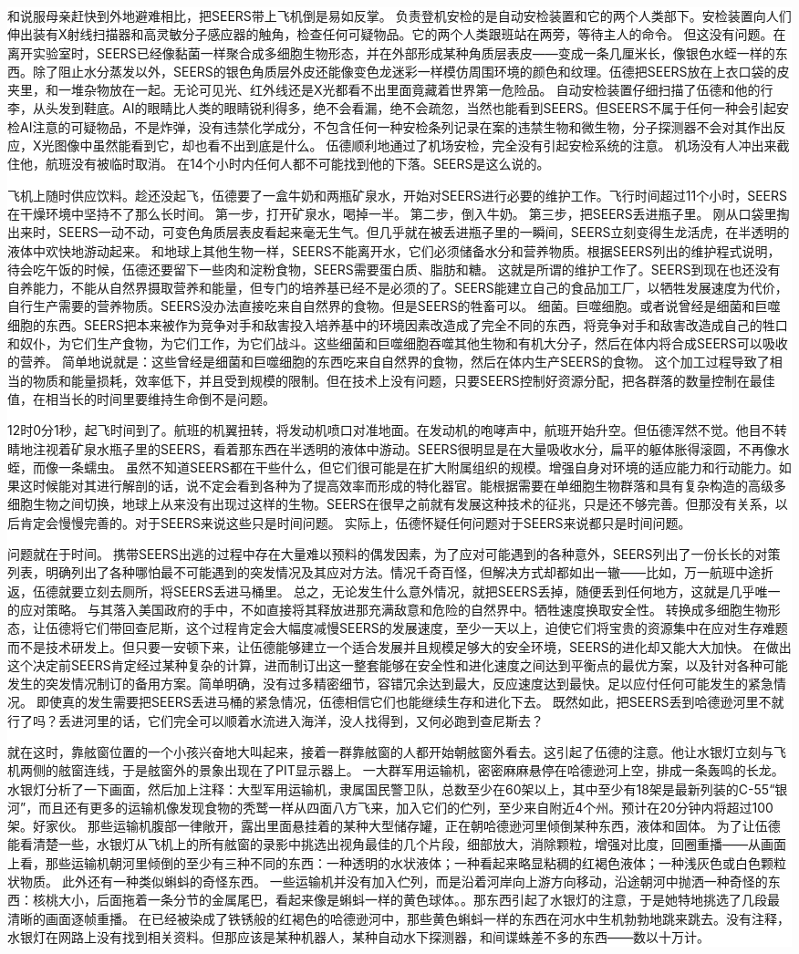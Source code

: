 和说服母亲赶快到外地避难相比，把SEERS带上飞机倒是易如反掌。
负责登机安检的是自动安检装置和它的两个人类部下。安检装置向人们伸出装有X射线扫描器和高灵敏分子感应器的触角，检查任何可疑物品。它的两个人类跟班站在两旁，等待主人的命令。
但这没有问题。在离开实验室时，SEERS已经像黏菌一样聚合成多细胞生物形态，并在外部形成某种角质层表皮——变成一条几厘米长，像银色水蛭一样的东西。除了阻止水分蒸发以外，SEERS的银色角质层外皮还能像变色龙迷彩一样模仿周围环境的颜色和纹理。伍德把SEERS放在上衣口袋的皮夹里，和一堆杂物放在一起。无论可见光、红外线还是X光都看不出里面竟藏着世界第一危险品。
自动安检装置仔细扫描了伍德和他的行李，从头发到鞋底。AI的眼睛比人类的眼睛锐利得多，绝不会看漏，绝不会疏忽，当然也能看到SEERS。但SEERS不属于任何一种会引起安检AI注意的可疑物品，不是炸弹，没有违禁化学成分，不包含任何一种安检条列记录在案的违禁生物和微生物，分子探测器不会对其作出反应，X光图像中虽然能看到它，却也看不出到底是什么。
伍德顺利地通过了机场安检，完全没有引起安检系统的注意。
机场没有人冲出来截住他，航班没有被临时取消。
在14个小时内任何人都不可能找到他的下落。SEERS是这么说的。

飞机上随时供应饮料。趁还没起飞，伍德要了一盒牛奶和两瓶矿泉水，开始对SEERS进行必要的维护工作。飞行时间超过11个小时，SEERS在干燥环境中坚持不了那么长时间。
第一步，打开矿泉水，喝掉一半。
第二步，倒入牛奶。
第三步，把SEERS丢进瓶子里。
刚从口袋里掏出来时，SEERS一动不动，可变色角质层表皮看起来毫无生气。但几乎就在被丢进瓶子里的一瞬间，SEERS立刻变得生龙活虎，在半透明的液体中欢快地游动起来。
和地球上其他生物一样，SEERS不能离开水，它们必须储备水分和营养物质。根据SEERS列出的维护程式说明，待会吃午饭的时候，伍德还要留下一些肉和淀粉食物，SEERS需要蛋白质、脂肪和糖。
这就是所谓的维护工作了。SEERS到现在也还没有自养能力，不能从自然界摄取营养和能量，但专门的培养基已经不是必须的了。SEERS能建立自己的食品加工厂，以牺牲发展速度为代价，自行生产需要的营养物质。SEERS没办法直接吃来自自然界的食物。但是SEERS的牲畜可以。
细菌。巨噬细胞。或者说曾经是细菌和巨噬细胞的东西。SEERS把本来被作为竞争对手和敌害投入培养基中的环境因素改造成了完全不同的东西，将竞争对手和敌害改造成自己的牲口和奴仆，为它们生产食物，为它们工作，为它们战斗。这些细菌和巨噬细胞吞噬其他生物和有机大分子，然后在体内将合成SEERS可以吸收的营养。
简单地说就是：这些曾经是细菌和巨噬细胞的东西吃来自自然界的食物，然后在体内生产SEERS的食物。
这个加工过程导致了相当的物质和能量损耗，效率低下，并且受到规模的限制。但在技术上没有问题，只要SEERS控制好资源分配，把各群落的数量控制在最佳值，在相当长的时间里要维持生命倒不是问题。

12时0分1秒，起飞时间到了。航班的机翼扭转，将发动机喷口对准地面。在发动机的咆哮声中，航班开始升空。但伍德浑然不觉。他目不转睛地注视着矿泉水瓶子里的SEERS，看着那东西在半透明的液体中游动。SEERS很明显是在大量吸收水分，扁平的躯体胀得滚圆，不再像水蛭，而像一条蠕虫。
虽然不知道SEERS都在干些什么，但它们很可能是在扩大附属组织的规模。增强自身对环境的适应能力和行动能力。如果这时候能对其进行解剖的话，说不定会看到各种为了提高效率而形成的特化器官。能根据需要在单细胞生物群落和具有复杂构造的高级多细胞生物之间切换，地球上从来没有出现过这样的生物。SEERS在很早之前就有发展这种技术的征兆，只是还不够完善。但那没有关系，以后肯定会慢慢完善的。对于SEERS来说这些只是时间问题。
实际上，伍德怀疑任何问题对于SEERS来说都只是时间问题。

问题就在于时间。
携带SEERS出逃的过程中存在大量难以预料的偶发因素，为了应对可能遇到的各种意外，SEERS列出了一份长长的对策列表，明确列出了各种哪怕最不可能遇到的突发情况及其应对方法。情况千奇百怪，但解决方式却都如出一辙——比如，万一航班中途折返，伍德就要立刻去厕所，将SEERS丢进马桶里。
总之，无论发生什么意外情况，就把SEERS丢掉，随便丢到任何地方，这就是几乎唯一的应对策略。
与其落入美国政府的手中，不如直接将其释放进那充满敌意和危险的自然界中。牺牲速度换取安全性。
转换成多细胞生物形态，让伍德将它们带回查尼斯，这个过程肯定会大幅度减慢SEERS的发展速度，至少一天以上，迫使它们将宝贵的资源集中在应对生存难题而不是技术研发上。但只要一安顿下来，让伍德能够建立一个适合发展并且规模足够大的安全环境，SEERS的进化却又能大大加快。
在做出这个决定前SEERS肯定经过某种复杂的计算，进而制订出这一整套能够在安全性和进化速度之间达到平衡点的最优方案，以及针对各种可能发生的突发情况制订的备用方案。简单明确，没有过多精密细节，容错冗余达到最大，反应速度达到最快。足以应付任何可能发生的紧急情况。
即使真的发生需要把SEERS丢进马桶的紧急情况，伍德相信它们也能继续生存和进化下去。
既然如此，把SEERS丢到哈德逊河里不就行了吗？丢进河里的话，它们完全可以顺着水流进入海洋，没人找得到，又何必跑到查尼斯去？

就在这时，靠舷窗位置的一个小孩兴奋地大叫起来，接着一群靠舷窗的人都开始朝舷窗外看去。这引起了伍德的注意。他让水银灯立刻与飞机两侧的舷窗连线，于是舷窗外的景象出现在了PIT显示器上。
一大群军用运输机，密密麻麻悬停在哈德逊河上空，排成一条轰鸣的长龙。
水银灯分析了一下画面，然后加上注释：大型军用运输机，隶属国民警卫队，总数至少在60架以上，其中至少有18架是最新列装的C-55“银河”，而且还有更多的运输机像发现食物的秃鹫一样从四面八方飞来，加入它们的伫列，至少来自附近4个州。预计在20分钟内将超过100架。好家伙。
那些运输机腹部一律敞开，露出里面悬挂着的某种大型储存罐，正在朝哈德逊河里倾倒某种东西，液体和固体。
为了让伍德能看清楚一些，水银灯从飞机上的所有舷窗的录影中挑选出视角最佳的几个片段，细部放大，消除颗粒，增强对比度，回圈重播——从画面上看，那些运输机朝河里倾倒的至少有三种不同的东西：一种透明的水状液体；一种看起来略显粘稠的红褐色液体；一种浅灰色或白色颗粒状物质。
此外还有一种类似蝌蚪的奇怪东西。
一些运输机并没有加入伫列，而是沿着河岸向上游方向移动，沿途朝河中&#25243;洒一种奇怪的东西：核桃大小，后面拖着一条分节的金属尾巴，看起来像是蝌蚪一样的黄色球体。。那东西引起了水银灯的注意，于是她特地挑选了几段最清晰的画面逐帧重播。 
在已经被染成了铁锈般的红褐色的哈德逊河中，那些黄色蝌蚪一样的东西在河水中生机勃勃地跳来跳去。没有注释，水银灯在网路上没有找到相关资料。但那应该是某种机器人，某种自动水下探测器，和间谍蛛差不多的东西——数以十万计。
